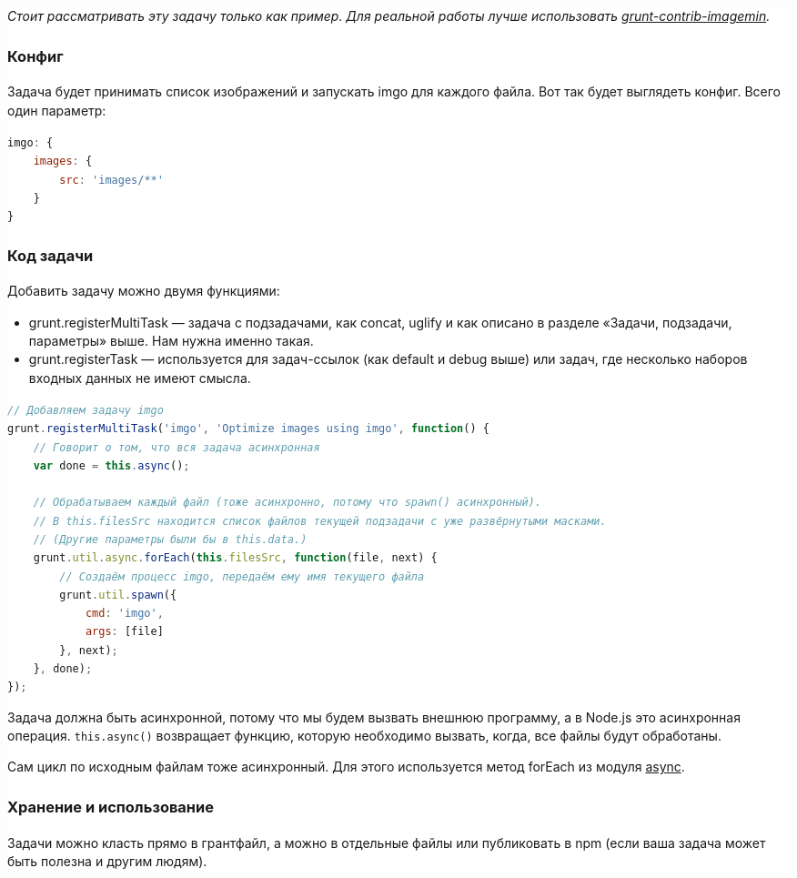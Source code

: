 *Стоит рассматривать эту задачу только как пример. Для реальной работы лучше использовать [grunt-contrib-imagemin](https://github.com/gruntjs/grunt-contrib-imagemin).*

### Конфиг

Задача будет принимать список изображений и запускать imgo для каждого файла. Вот так будет выглядеть конфиг. Всего один параметр:

```javascript
imgo: {
	images: {
		src: 'images/**'
	}
}
```

### Код задачи

Добавить задачу можно двумя функциями:

* grunt.registerMultiTask — задача с подзадачами, как concat, uglify и как описано в разделе «Задачи, подзадачи, параметры» выше. Нам нужна именно такая.
* grunt.registerTask — используется для задач-ссылок (как default и debug выше) или задач, где несколько наборов входных данных не имеют смысла.

```javascript
// Добавляем задачу imgo
grunt.registerMultiTask('imgo', 'Optimize images using imgo', function() {
	// Говорит о том, что вся задача асинхронная
	var done = this.async();

	// Обрабатываем каждый файл (тоже асинхронно, потому что spawn() асинхронный).
	// В this.filesSrc находится список файлов текущей подзадачи с уже развёрнутыми масками.
	// (Другие параметры были бы в this.data.)
	grunt.util.async.forEach(this.filesSrc, function(file, next) {
		// Создаём процесс imgo, передаём ему имя текущего файла
		grunt.util.spawn({
			cmd: 'imgo',
			args: [file]
		}, next);
	}, done);
});

```

Задача должна быть асинхронной, потому что мы будем вызвать внешнюю программу, а в Node.js это асинхронная операция. `this.async()` возвращает функцию, которую необходимо вызвать, когда, все файлы будут обработаны.

Сам цикл по исходным файлам тоже асинхронный. Для этого используется метод forEach из модуля [async](https://github.com/caolan/async).

### Хранение и использование

Задачи можно класть прямо в грантфайл, а можно в отдельные файлы или публиковать в npm (если ваша задача может быть полезна и другим людям).
